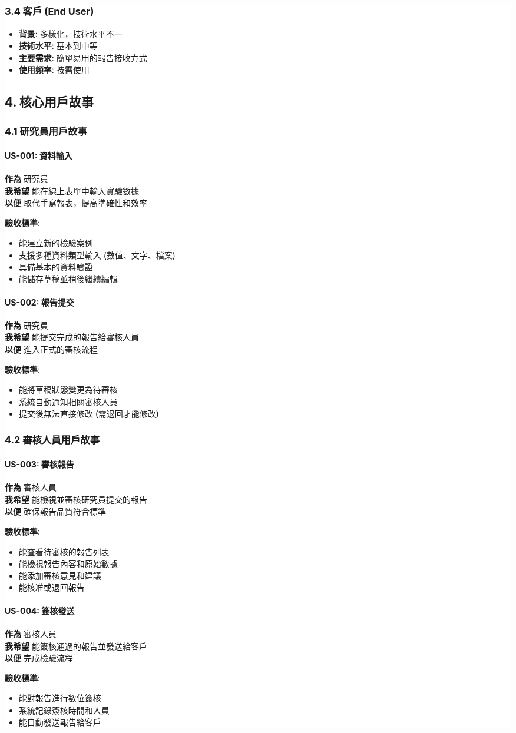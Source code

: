 ### 3.4 客戶 (End User)
- **背景**: 多樣化，技術水平不一
- **技術水平**: 基本到中等
- **主要需求**: 簡單易用的報告接收方式
- **使用頻率**: 按需使用

## 4. 核心用戶故事

### 4.1 研究員用戶故事

#### US-001: 資料輸入
**作為** 研究員  
**我希望** 能在線上表單中輸入實驗數據  
**以便** 取代手寫報表，提高準確性和效率  

**驗收標準**:
- 能建立新的檢驗案例
- 支援多種資料類型輸入 (數值、文字、檔案)
- 具備基本的資料驗證
- 能儲存草稿並稍後繼續編輯

#### US-002: 報告提交
**作為** 研究員  
**我希望** 能提交完成的報告給審核人員  
**以便** 進入正式的審核流程  

**驗收標準**:
- 能將草稿狀態變更為待審核
- 系統自動通知相關審核人員
- 提交後無法直接修改 (需退回才能修改)

### 4.2 審核人員用戶故事

#### US-003: 審核報告
**作為** 審核人員  
**我希望** 能檢視並審核研究員提交的報告  
**以便** 確保報告品質符合標準  

**驗收標準**:
- 能查看待審核的報告列表
- 能檢視報告內容和原始數據
- 能添加審核意見和建議
- 能核准或退回報告

#### US-004: 簽核發送
**作為** 審核人員  
**我希望** 能簽核通過的報告並發送給客戶  
**以便** 完成檢驗流程  

**驗收標準**:
- 能對報告進行數位簽核
- 系統記錄簽核時間和人員
- 能自動發送報告給客戶
